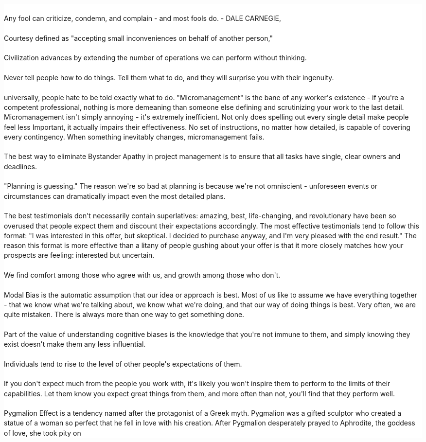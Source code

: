 \
Any fool can criticize, condemn, and complain - and most fools do. -
DALE CARNEGIE,\
\
Courtesy defined as "accepting small inconveniences on behalf of another
person,"\
\
Civilization advances by extending the number of operations we can
perform without thinking.\
\
Never tell people how to do things. Tell them what to do, and they will
surprise you with their ingenuity.\
\
universally, people hate to be told exactly what to do.
"Micromanagement" is the bane of any worker's existence - if you're a
competent professional, nothing is more demeaning than someone else
defining and scrutinizing your work to the last detail. Micromanagement
isn't simply annoying - it's extremely inefficient. Not only does
spelling out every single detail make people feel less Important, it
actually impairs their effectiveness. No set of instructions, no matter
how detailed, is capable of covering every contingency. When something
inevitably changes, micromanagement fails.\
\
The best way to eliminate Bystander Apathy in project management is to
ensure that all tasks have single, clear owners and deadlines.\
\
"Planning is guessing." The reason we're so bad at planning is because
we're not omniscient - unforeseen events or circumstances can
dramatically impact even the most detailed plans.\
\
The best testimonials don't necessarily contain superlatives: amazing,
best, life-changing, and revolutionary have been so overused that people
expect them and discount their expectations accordingly. The most
effective testimonials tend to follow this format: "I was interested in
this offer, but skeptical. I decided to purchase anyway, and I'm very
pleased with the end result." The reason this format is more effective
than a litany of people gushing about your offer is that it more closely
matches how your prospects are feeling: interested but uncertain.\
\
We find comfort among those who agree with us, and growth among those
who don't.\
\
Modal Bias is the automatic assumption that our idea or approach is
best. Most of us like to assume we have everything together - that we
know what we're talking about, we know what we're doing, and that our
way of doing things is best. Very often, we are quite mistaken. There is
always more than one way to get something done.\
\
Part of the value of understanding cognitive biases is the knowledge
that you're not immune to them, and simply knowing they exist doesn't
make them any less influential.\
\
Individuals tend to rise to the level of other people's expectations of
them.\
\
If you don't expect much from the people you work with, it's likely you
won't inspire them to perform to the limits of their capabilities. Let
them know you expect great things from them, and more often than not,
you'll find that they perform well.\
\
Pygmalion Effect is a tendency named after the protagonist of a Greek
myth. Pygmalion was a gifted sculptor who created a statue of a woman so
perfect that he fell in love with his creation. After Pygmalion
desperately prayed to Aphrodite, the goddess of love, she took pity on